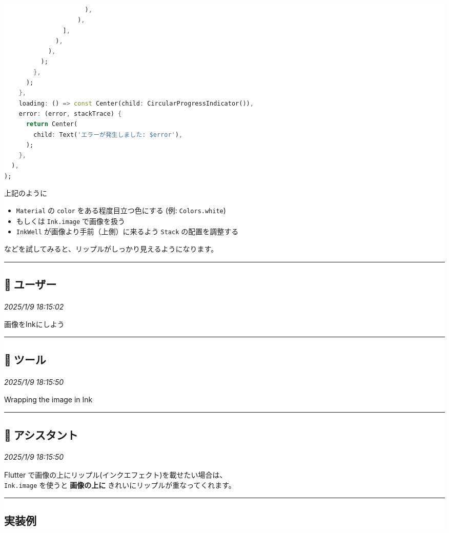 ```dart
                      ),
                    ),
                ],
              ),
            ),
          );
        },
      );
    },
    loading: () => const Center(child: CircularProgressIndicator()),
    error: (error, stackTrace) {
      return Center(
        child: Text('エラーが発生しました: $error'),
      );
    },
  ),
);
```

上記のように  
- `Material` の `color` をある程度目立つ色にする (例: `Colors.white`)  
- もしくは `Ink.image` で画像を扱う  
- `InkWell` が画像より手前（上側）に来るよう `Stack` の配置を調整する  

などを試してみると、リップルがしっかり見えるようになります。

---

## 👤 ユーザー
*2025/1/9 18:15:02*

画像をInkにしよう

---

## 🔧 ツール
*2025/1/9 18:15:50*

Wrapping the image in Ink

---

## 🤖 アシスタント
*2025/1/9 18:15:50*

Flutter で画像の上にリップル(インクエフェクト)を載せたい場合は、  
`Ink.image` を使うと **画像の上に** きれいにリップルが重なってくれます。

---

## 実装例
